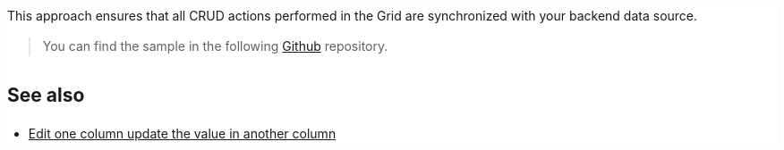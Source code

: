 This approach ensures that all CRUD actions performed in the Grid are synchronized with your backend data source.

> You can find the sample in the following [Github](https://github.com/SyncfusionExamples/blazor-server-datagrid-efcore-crud/) repository.

## See also

* [Edit one column update the value in another column](https://www.syncfusion.com/forums/151238/edit-one-column-update-the-value-in-another-column)
